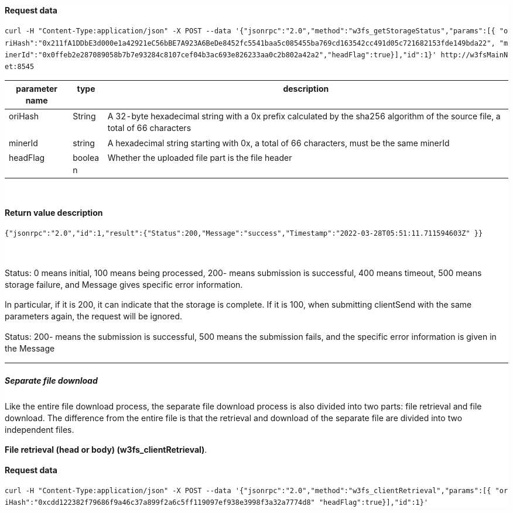 **Request data**

 

```
curl -H "Content-Type:application/json" -X POST --data '{"jsonrpc":"2.0","method":"w3fs_getStorageStatus","params":[{ "oriHash":"0x211fA1DDbE3d000e1a42921eC56bBE7A923A6BeDe8452fc5541baa5c085455ba769cd163542cc491d05c721682153fde149bda22", "minerId":"0x0ffeb2e287089058b7b7e93284c8107cef04b3ac693e826233aa0c2b802a42a2","headFlag":true}],"id":1}' http://w3fsMainNet:8545

```

| parameter name | type    | description                                                  |
| -------------- | ------- | ------------------------------------------------------------ |
| oriHash        | String  | A 32-byte hexadecimal string with a 0x prefix calculated by the sha256 algorithm of the source file, a total of 66 characters |
| minerId        | string  | A hexadecimal string starting with 0x, a total of 66 characters, must be the same minerId |
| headFlag       | boolean | Whether the uploaded file part is the file header            |

​       

**Return value description**

  

```
{"jsonrpc":"2.0","id":1,"result":{"Status":200,"Message":"success","Timestamp":"2022-03-28T05:51:11.711594603Z" }}

```

​     

 

Status: 0 means initial, 100 means being processed, 200- means submission is successful, 400 means timeout, 500 means storage failure, and Message gives specific error information.

In particular, if it is 200, it can indicate that the storage is complete. If it is 100, when submitting clientSend with the same parameters again, the request will be ignored.

Status: 200- means the submission is successful, 500 means the submission fails, and the specific error information is given in the Message

 

***

  

##### Separate file download

Like the entire file download process, the separate file download process is also divided into two parts: file retrieval and file download. The difference from the entire file is that the retrieval and download of the separate file are divided into two independent files.

**File retrieval (head or body) (w3fs_clientRetrieval)**.

**Request data**

```
curl -H "Content-Type:application/json" -X POST --data '{"jsonrpc":"2.0","method":"w3fs_clientRetrieval","params":[{ "oriHash":"0xcdd122382f79686f9a46c37a899f2a6c5ff119097ef938e3998f3a32a7774d8" "headFlag":true}],"id":1}'

```
